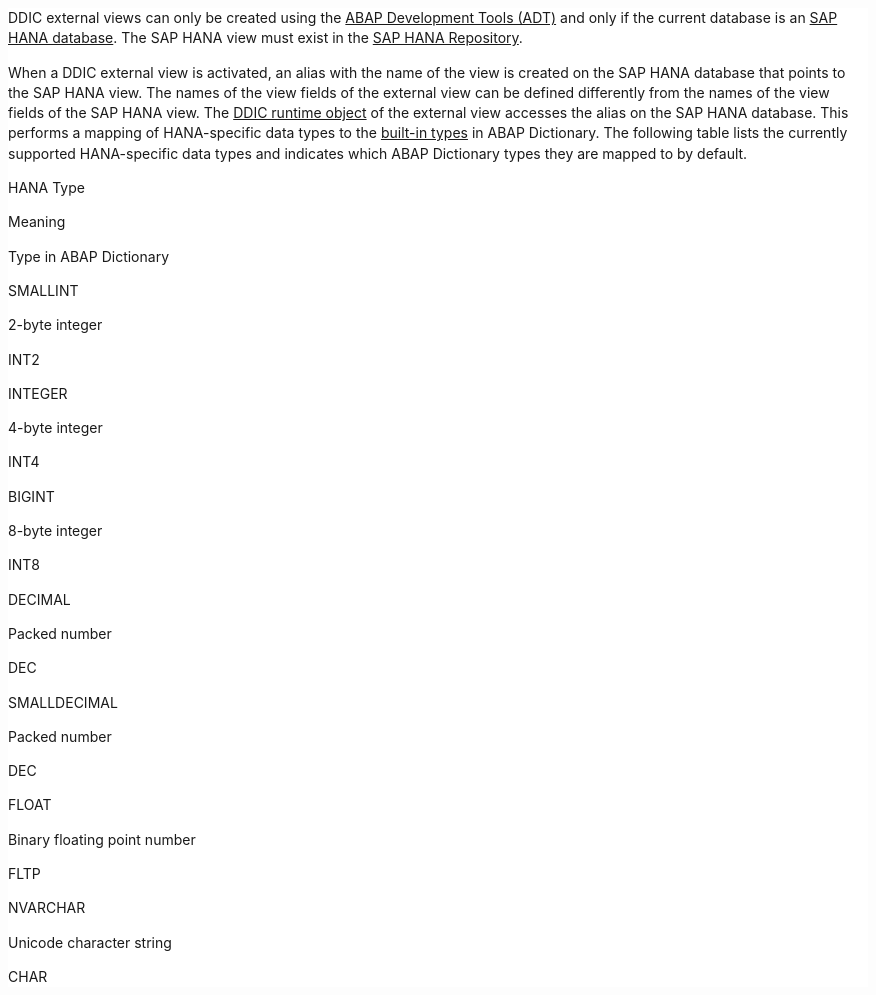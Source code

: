 DDIC external views can only be created using the [ABAP Development Tools (ADT)](javascript:call_link\('abenadt_glosry.htm'\) "Glossary Entry") and only if the current database is an [SAP HANA database](javascript:call_link\('abenhana_database_glosry.htm'\) "Glossary Entry"). The SAP HANA view must exist in the [SAP HANA Repository](javascript:call_link\('abensap_hana_repository_glosry.htm'\) "Glossary Entry").

When a DDIC external view is activated, an alias with the name of the view is created on the SAP HANA database that points to the SAP HANA view. The names of the view fields of the external view can be defined differently from the names of the view fields of the SAP HANA view. The [DDIC runtime object](javascript:call_link\('abenddic_runtime_object_glosry.htm'\) "Glossary Entry") of the external view accesses the alias on the SAP HANA database. This performs a mapping of HANA-specific data types to the [built-in types](javascript:call_link\('abenddic_builtin_types.htm'\)) in ABAP Dictionary. The following table lists the currently supported HANA-specific data types and indicates which ABAP Dictionary types they are mapped to by default.

HANA Type

Meaning

Type in ABAP Dictionary

SMALLINT

2-byte integer

INT2

INTEGER

4-byte integer

INT4

BIGINT

8-byte integer

INT8

DECIMAL

Packed number

DEC

SMALLDECIMAL

Packed number

DEC

FLOAT

Binary floating point number

FLTP

NVARCHAR

Unicode character string

CHAR
